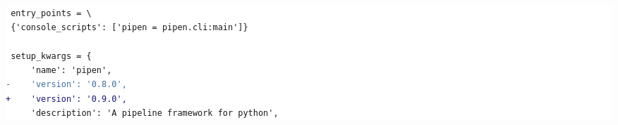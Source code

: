 ```diff
 entry_points = \
 {'console_scripts': ['pipen = pipen.cli:main']}
 
 setup_kwargs = {
     'name': 'pipen',
-    'version': '0.8.0',
+    'version': '0.9.0',
     'description': 'A pipeline framework for python',
```
